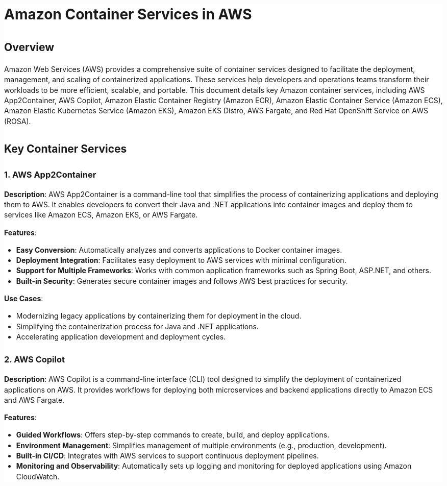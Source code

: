 # Amazon Container Services in AWS

## Overview

Amazon Web Services (AWS) provides a comprehensive suite of container services designed to facilitate the deployment, management, and scaling of containerized applications. These services help developers and operations teams transform their workloads to be more efficient, scalable, and portable. This document details key Amazon container services, including AWS App2Container, AWS Copilot, Amazon Elastic Container Registry (Amazon ECR), Amazon Elastic Container Service (Amazon ECS), Amazon Elastic Kubernetes Service (Amazon EKS), Amazon EKS Distro, AWS Fargate, and Red Hat OpenShift Service on AWS (ROSA).

## Key Container Services

### 1. AWS App2Container

**Description**: AWS App2Container is a command-line tool that simplifies the process of containerizing applications and deploying them to AWS. It enables developers to convert their Java and .NET applications into container images and deploy them to services like Amazon ECS, Amazon EKS, or AWS Fargate.

**Features**:

- **Easy Conversion**: Automatically analyzes and converts applications to Docker container images.
- **Deployment Integration**: Facilitates easy deployment to AWS services with minimal configuration.
- **Support for Multiple Frameworks**: Works with common application frameworks such as Spring Boot, ASP.NET, and others.
- **Built-in Security**: Generates secure container images and follows AWS best practices for security.

**Use Cases**:

- Modernizing legacy applications by containerizing them for deployment in the cloud.
- Simplifying the containerization process for Java and .NET applications.
- Accelerating application development and deployment cycles.

### 2. AWS Copilot

**Description**: AWS Copilot is a command-line interface (CLI) tool designed to simplify the deployment of containerized applications on AWS. It provides workflows for deploying both microservices and backend applications directly to Amazon ECS and AWS Fargate.

**Features**:

- **Guided Workflows**: Offers step-by-step commands to create, build, and deploy applications.
- **Environment Management**: Simplifies management of multiple environments (e.g., production, development).
- **Built-in CI/CD**: Integrates with AWS services to support continuous deployment pipelines.
- **Monitoring and Observability**: Automatically sets up logging and monitoring for deployed applications using Amazon CloudWatch.

